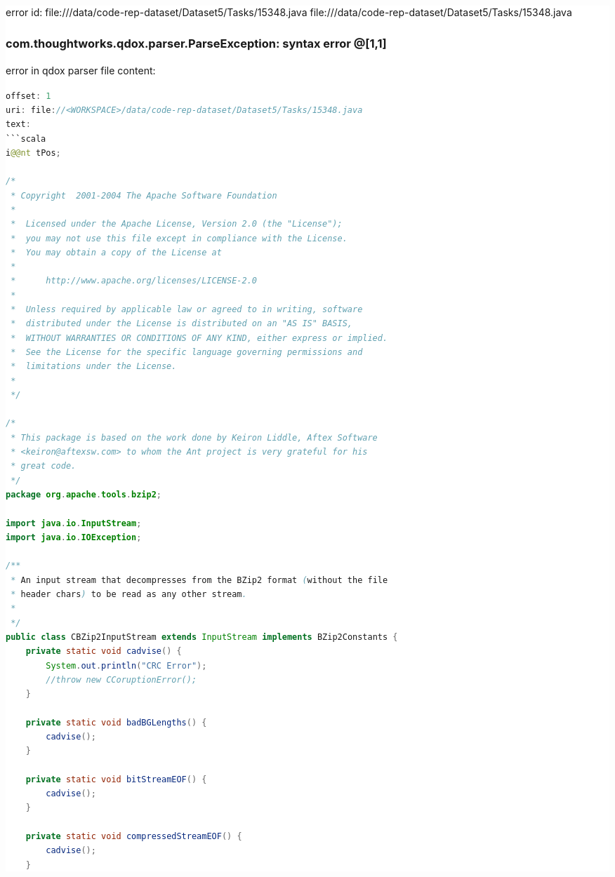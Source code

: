 error id: file://<WORKSPACE>/data/code-rep-dataset/Dataset5/Tasks/15348.java
file://<WORKSPACE>/data/code-rep-dataset/Dataset5/Tasks/15348.java
### com.thoughtworks.qdox.parser.ParseException: syntax error @[1,1]

error in qdox parser
file content:
```java
offset: 1
uri: file://<WORKSPACE>/data/code-rep-dataset/Dataset5/Tasks/15348.java
text:
```scala
i@@nt tPos;

/*
 * Copyright  2001-2004 The Apache Software Foundation
 *
 *  Licensed under the Apache License, Version 2.0 (the "License");
 *  you may not use this file except in compliance with the License.
 *  You may obtain a copy of the License at
 *
 *      http://www.apache.org/licenses/LICENSE-2.0
 *
 *  Unless required by applicable law or agreed to in writing, software
 *  distributed under the License is distributed on an "AS IS" BASIS,
 *  WITHOUT WARRANTIES OR CONDITIONS OF ANY KIND, either express or implied.
 *  See the License for the specific language governing permissions and
 *  limitations under the License.
 *
 */

/*
 * This package is based on the work done by Keiron Liddle, Aftex Software
 * <keiron@aftexsw.com> to whom the Ant project is very grateful for his
 * great code.
 */
package org.apache.tools.bzip2;

import java.io.InputStream;
import java.io.IOException;

/**
 * An input stream that decompresses from the BZip2 format (without the file
 * header chars) to be read as any other stream.
 *
 */
public class CBZip2InputStream extends InputStream implements BZip2Constants {
    private static void cadvise() {
        System.out.println("CRC Error");
        //throw new CCoruptionError();
    }

    private static void badBGLengths() {
        cadvise();
    }

    private static void bitStreamEOF() {
        cadvise();
    }

    private static void compressedStreamEOF() {
        cadvise();
    }

```